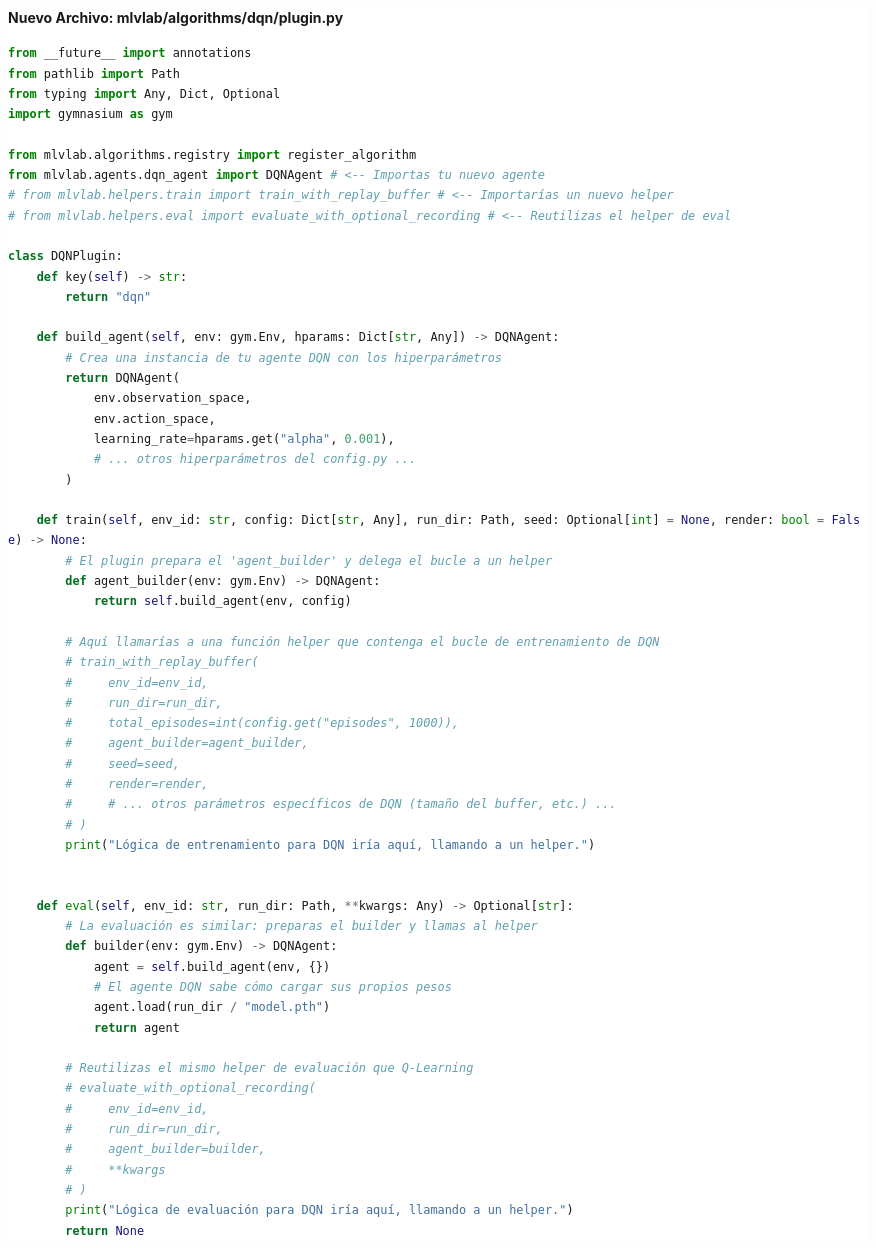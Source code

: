 **Nuevo Archivo: mlvlab/algorithms/dqn/plugin.py**

```python
from __future__ import annotations
from pathlib import Path
from typing import Any, Dict, Optional
import gymnasium as gym

from mlvlab.algorithms.registry import register_algorithm
from mlvlab.agents.dqn_agent import DQNAgent # <-- Importas tu nuevo agente
# from mlvlab.helpers.train import train_with_replay_buffer # <-- Importarías un nuevo helper
# from mlvlab.helpers.eval import evaluate_with_optional_recording # <-- Reutilizas el helper de eval

class DQNPlugin:
    def key(self) -> str:
        return "dqn"

    def build_agent(self, env: gym.Env, hparams: Dict[str, Any]) -> DQNAgent:
        # Crea una instancia de tu agente DQN con los hiperparámetros
        return DQNAgent(
            env.observation_space,
            env.action_space,
            learning_rate=hparams.get("alpha", 0.001),
            # ... otros hiperparámetros del config.py ...
        )

    def train(self, env_id: str, config: Dict[str, Any], run_dir: Path, seed: Optional[int] = None, render: bool = False) -> None:
        # El plugin prepara el 'agent_builder' y delega el bucle a un helper
        def agent_builder(env: gym.Env) -> DQNAgent:
            return self.build_agent(env, config)

        # Aquí llamarías a una función helper que contenga el bucle de entrenamiento de DQN
        # train_with_replay_buffer(
        #     env_id=env_id,
        #     run_dir=run_dir,
        #     total_episodes=int(config.get("episodes", 1000)),
        #     agent_builder=agent_builder,
        #     seed=seed,
        #     render=render,
        #     # ... otros parámetros específicos de DQN (tamaño del buffer, etc.) ...
        # )
        print("Lógica de entrenamiento para DQN iría aquí, llamando a un helper.")


    def eval(self, env_id: str, run_dir: Path, **kwargs: Any) -> Optional[str]:
        # La evaluación es similar: preparas el builder y llamas al helper
        def builder(env: gym.Env) -> DQNAgent:
            agent = self.build_agent(env, {})
            # El agente DQN sabe cómo cargar sus propios pesos
            agent.load(run_dir / "model.pth") 
            return agent

        # Reutilizas el mismo helper de evaluación que Q-Learning
        # evaluate_with_optional_recording(
        #     env_id=env_id,
        #     run_dir=run_dir,
        #     agent_builder=builder,
        #     **kwargs
        # )
        print("Lógica de evaluación para DQN iría aquí, llamando a un helper.")
        return None

```